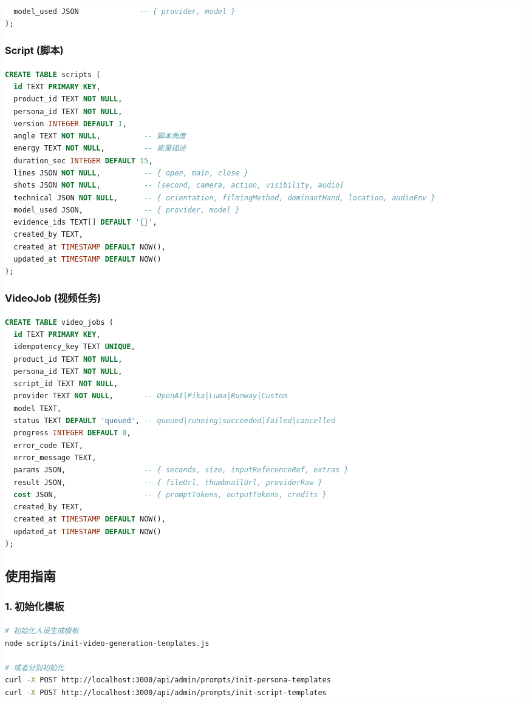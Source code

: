 ```sql
  model_used JSON              -- { provider, model }
);
```

### Script (脚本)
```sql
CREATE TABLE scripts (
  id TEXT PRIMARY KEY,
  product_id TEXT NOT NULL,
  persona_id TEXT NOT NULL,
  version INTEGER DEFAULT 1,
  angle TEXT NOT NULL,          -- 脚本角度
  energy TEXT NOT NULL,         -- 能量描述
  duration_sec INTEGER DEFAULT 15,
  lines JSON NOT NULL,          -- { open, main, close }
  shots JSON NOT NULL,          -- [second, camera, action, visibility, audio]
  technical JSON NOT NULL,      -- { orientation, filmingMethod, dominantHand, location, audioEnv }
  model_used JSON,              -- { provider, model }
  evidence_ids TEXT[] DEFAULT '{}',
  created_by TEXT,
  created_at TIMESTAMP DEFAULT NOW(),
  updated_at TIMESTAMP DEFAULT NOW()
);
```

### VideoJob (视频任务)
```sql
CREATE TABLE video_jobs (
  id TEXT PRIMARY KEY,
  idempotency_key TEXT UNIQUE,
  product_id TEXT NOT NULL,
  persona_id TEXT NOT NULL,
  script_id TEXT NOT NULL,
  provider TEXT NOT NULL,       -- OpenAI|Pika|Luma|Runway|Custom
  model TEXT,
  status TEXT DEFAULT 'queued', -- queued|running|succeeded|failed|cancelled
  progress INTEGER DEFAULT 0,
  error_code TEXT,
  error_message TEXT,
  params JSON,                  -- { seconds, size, inputReferenceRef, extras }
  result JSON,                  -- { fileUrl, thumbnailUrl, providerRaw }
  cost JSON,                    -- { promptTokens, outputTokens, credits }
  created_by TEXT,
  created_at TIMESTAMP DEFAULT NOW(),
  updated_at TIMESTAMP DEFAULT NOW()
);
```

## 使用指南

### 1. 初始化模板
```bash
# 初始化人设生成模板
node scripts/init-video-generation-templates.js

# 或者分别初始化
curl -X POST http://localhost:3000/api/admin/prompts/init-persona-templates
curl -X POST http://localhost:3000/api/admin/prompts/init-script-templates
```
